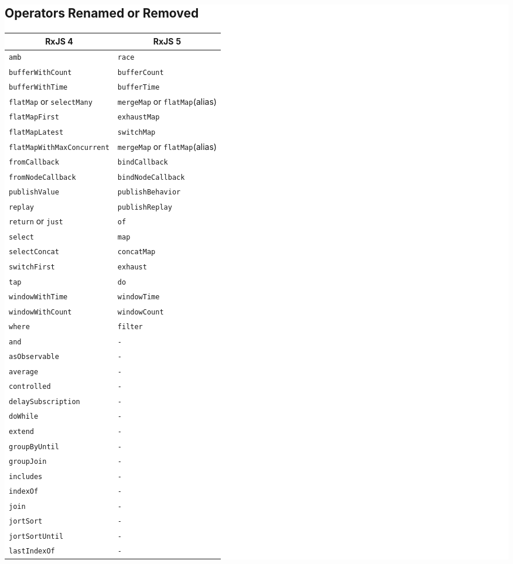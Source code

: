 ## Operators Renamed or Removed

|RxJS 4|RxJS 5|
|---|---|
|`amb`|`race`|
|`bufferWithCount`|`bufferCount`|
|`bufferWithTime`|`bufferTime`|
|`flatMap` or `selectMany`|`mergeMap` or `flatMap`(alias)|
|`flatMapFirst`|`exhaustMap`|
|`flatMapLatest`|`switchMap`|
|`flatMapWithMaxConcurrent`|`mergeMap` or `flatMap`(alias)|
|`fromCallback`|`bindCallback`|
|`fromNodeCallback`|`bindNodeCallback`|
|`publishValue`|`publishBehavior`|
|`replay`|`publishReplay`|
|`return` or `just`|`of`|
|`select`|`map`|
|`selectConcat`|`concatMap`|
|`switchFirst`|`exhaust`|
|`tap`|`do`|
|`windowWithTime`|`windowTime`|
|`windowWithCount`|`windowCount`|
|`where`|`filter`|
|`and`|`-`|
|`asObservable`|`-`|
|`average`|`-`|
|`controlled`|`-`|
|`delaySubscription`|`-`|
|`doWhile`|`-`|
|`extend`|`-`|
|`groupByUntil`|`-`|
|`groupJoin`|`-`|
|`includes`|`-`|
|`indexOf`|`-`|
|`join`|`-`|
|`jortSort`|`-`|
|`jortSortUntil`|`-`|
|`lastIndexOf`|`-`|
